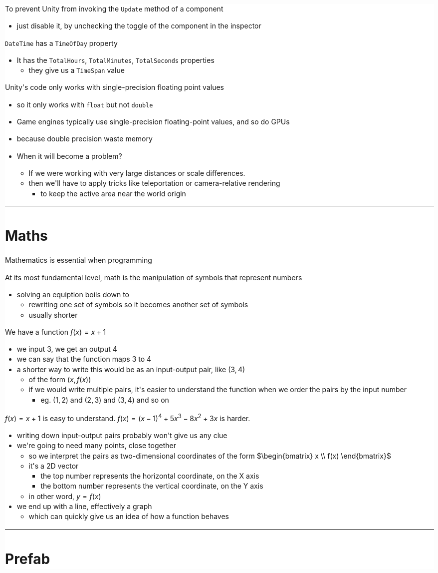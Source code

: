 
To prevent Unity from invoking the `Update` method of a component
* just disable it, by unchecking the toggle of the component in the inspector


`DateTime` has a `TimeOfDay` property
* It has the `TotalHours`, `TotalMinutes`, `TotalSeconds` properties
	* they give us a `TimeSpan` value


Unity's code only works with single-precision floating point values
* so it only works with `float` but not `double`
* Game engines typically use single-precision floating-point values, and so do GPUs
* because double precision waste memory

* When it will become a problem?
	* If we were working with very large distances or scale differences.
	* then we'll have to apply tricks like teleportation or camera-relative rendering
		* to keep the active area near the world origin
___

# Maths
Mathematics is essential when programming

At its most fundamental level, math is the manipulation of symbols that represent numbers
* solving an equiption boils down to
	* rewriting one set of symbols so it becomes another set of symbols
	* usually shorter

We have a function $f(x) = x + 1$
* we input 3, we get an output 4
* we can say that the function maps 3 to 4
* a shorter way to write this would be as an input-output pair, like $(3,4)$
	* of the form $(x,f(x))$
	* if we would write multiple pairs, it's easier to understand the function when we order the pairs by the input number
		* eg. $(1,2)$ and $(2,3)$ and $(3,4)$ and so on

$f(x) = x + 1$ is easy to understand. $f(x) = (x - 1)^{4} + 5x^{3} - 8x^{2} + 3x$ is harder.
* writing down input-output pairs probably won't give us any clue
* we're going to need many points, close together
	* so we interpret the pairs as two-dimensional coordinates of the form $\begin{bmatrix} x \\ f(x) \end{bmatrix}$
	* it's a 2D vector
		* the top number represents the horizontal coordinate, on the X axis
		* the bottom number represents the vertical coordinate, on the Y axis
	* in other word, $y = f(x)$
* we end up with a line, effectively a graph
	* which can quickly give us an idea of how a function behaves
___

# Prefab
